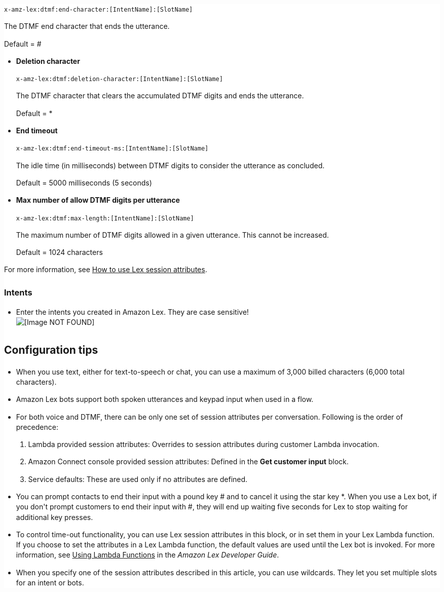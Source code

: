   `x-amz-lex:dtmf:end-character:[IntentName]:[SlotName]`

  The DTMF end character that ends the utterance\. 

  Default = \# 
+ **Deletion character**

   `x-amz-lex:dtmf:deletion-character:[IntentName]:[SlotName]`

  The DTMF character that clears the accumulated DTMF digits and ends the utterance\. 

  Default = \*
+ **End timeout**

  `x-amz-lex:dtmf:end-timeout-ms:[IntentName]:[SlotName]` 

  The idle time \(in milliseconds\) between DTMF digits to consider the utterance as concluded\.

  Default = 5000 milliseconds \(5 seconds\)
+ **Max number of allow DTMF digits per utterance**

  `x-amz-lex:dtmf:max-length:[IntentName]:[SlotName]` 

  The maximum number of DTMF digits allowed in a given utterance\. This cannot be increased\.

  Default = 1024 characters

For more information, see [How to use Lex session attributes](how-to-use-session-attributes.md)\.

### Intents<a name="get-customer-input-intents"></a>
+ Enter the intents you created in Amazon Lex\. They are case sensitive\!  
![\[Image NOT FOUND\]](http://docs.aws.amazon.com/connect/latest/adminguide/images/tutorial1-configure-get-customer-input3.png)

## Configuration tips<a name="get-customer-input-tips"></a>
+ When you use text, either for text\-to\-speech or chat, you can use a maximum of 3,000 billed characters \(6,000 total characters\)\.
+ Amazon Lex bots support both spoken utterances and keypad input when used in a flow\.
+ For both voice and DTMF, there can be only one set of session attributes per conversation\. Following is the order of precedence: 

  1. Lambda provided session attributes: Overrides to session attributes during customer Lambda invocation\.

  1. Amazon Connect console provided session attributes: Defined in the **Get customer input** block\.

  1. Service defaults: These are used only if no attributes are defined\.
+ You can prompt contacts to end their input with a pound key \# and to cancel it using the star key \*\. When you use a Lex bot, if you don't prompt customers to end their input with \#, they will end up waiting five seconds for Lex to stop waiting for additional key presses\. 
+ To control time\-out  functionality, you can use Lex session attributes in this block, or in set them in your Lex Lambda function\. If you choose to set the attributes in a Lex Lambda function, the default values are used until the Lex bot is invoked\. For more information, see [Using Lambda Functions](https://docs.aws.amazon.com/lex/latest/dg/using-lambda.html) in the *Amazon Lex Developer Guide*\. 
+ When you specify one of the session attributes described in this article, you can use wildcards\. They let you set multiple slots for an intent or bots\.
